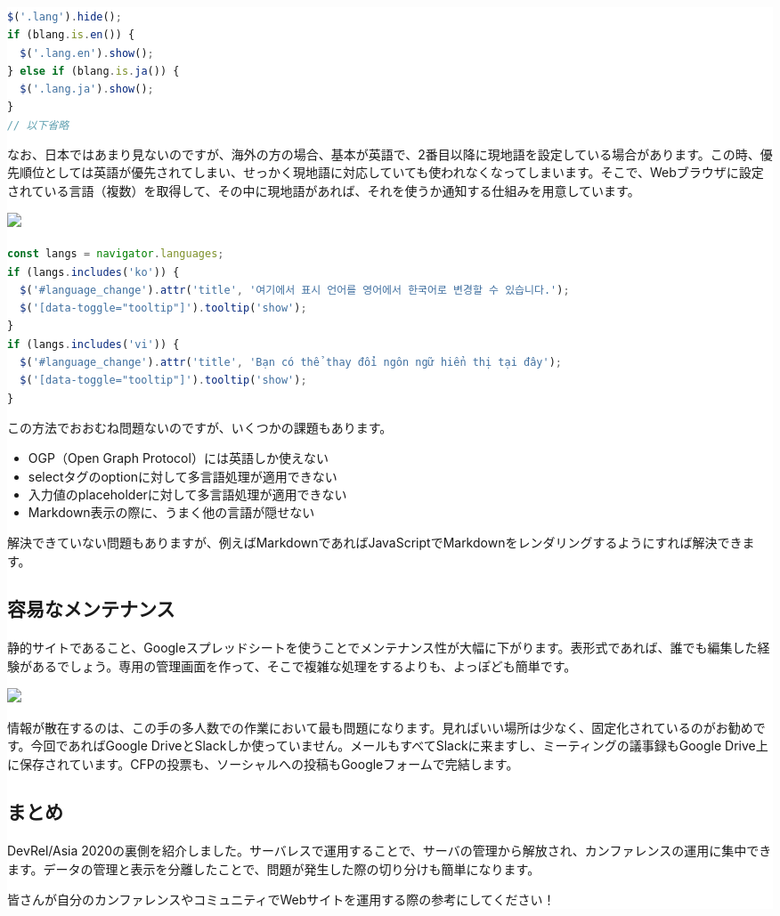```js
$('.lang').hide();
if (blang.is.en()) {
  $('.lang.en').show();
} else if (blang.is.ja()) {
  $('.lang.ja').show();
}
// 以下省略
```

なお、日本ではあまり見ないのですが、海外の方の場合、基本が英語で、2番目以降に現地語を設定している場合があります。この時、優先順位としては英語が優先されてしまい、せっかく現地語に対応していても使われなくなってしまいます。そこで、Webブラウザに設定されている言語（複数）を取得して、その中に現地語があれば、それを使うか通知する仕組みを用意しています。

![](/asia-2020/assets/articles/devrel-asia-website-12.png)

```js
const langs = navigator.languages;
if (langs.includes('ko')) {
  $('#language_change').attr('title', '여기에서 표시 언어를 영어에서 한국어로 변경할 수 있습니다.');
  $('[data-toggle="tooltip"]').tooltip('show');
}
if (langs.includes('vi')) {
  $('#language_change').attr('title', 'Bạn có thể thay đổi ngôn ngữ hiển thị tại đây');
  $('[data-toggle="tooltip"]').tooltip('show');
}
```

この方法でおおむね問題ないのですが、いくつかの課題もあります。

- OGP（Open Graph Protocol）には英語しか使えない
- selectタグのoptionに対して多言語処理が適用できない
- 入力値のplaceholderに対して多言語処理が適用できない
- Markdown表示の際に、うまく他の言語が隠せない

解決できていない問題もありますが、例えばMarkdownであればJavaScriptでMarkdownをレンダリングするようにすれば解決できます。

## 容易なメンテナンス

静的サイトであること、Googleスプレッドシートを使うことでメンテナンス性が大幅に下がります。表形式であれば、誰でも編集した経験があるでしょう。専用の管理画面を作って、そこで複雑な処理をするよりも、よっぽども簡単です。

![](/asia-2020/assets/articles/devrel-asia-website-13.png)

情報が散在するのは、この手の多人数での作業において最も問題になります。見ればいい場所は少なく、固定化されているのがお勧めです。今回であればGoogle DriveとSlackしか使っていません。メールもすべてSlackに来ますし、ミーティングの議事録もGoogle Drive上に保存されています。CFPの投票も、ソーシャルへの投稿もGoogleフォームで完結します。

## まとめ

DevRel/Asia 2020の裏側を紹介しました。サーバレスで運用することで、サーバの管理から解放され、カンファレンスの運用に集中できます。データの管理と表示を分離したことで、問題が発生した際の切り分けも簡単になります。

皆さんが自分のカンファレンスやコミュニティでWebサイトを運用する際の参考にしてください！
